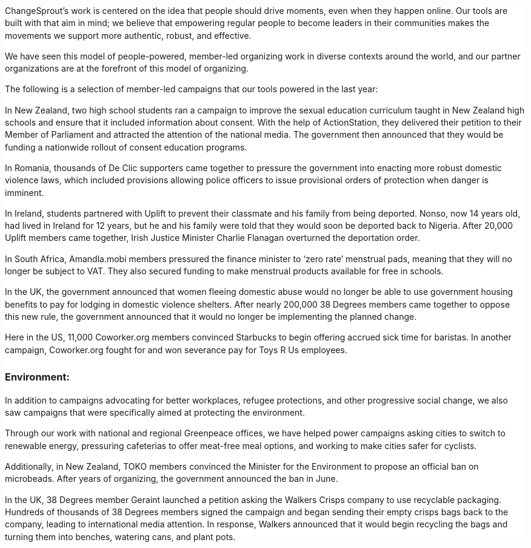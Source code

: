 ChangeSprout’s work is centered on the idea that people should drive moments, even when they happen online. Our tools are built with that aim in mind; we believe that empowering regular people to become leaders in their communities makes the movements we support more authentic, robust, and effective.

We have seen this model of people-powered, member-led organizing work in diverse contexts around the world, and our partner organizations are at the forefront of this model of organizing.

The following is a selection of member-led campaigns that our tools powered in the last year:


In New Zealand, two high school students ran a campaign to improve the sexual education curriculum taught in New Zealand high schools and ensure that it included information about consent. With the help of ActionStation, they delivered their petition to their Member of Parliament and attracted the attention of the national media. The government then announced that they would be funding a nationwide rollout of consent education programs.

In Romania, thousands of De Clic supporters came together to pressure the government into enacting more robust domestic violence laws, which included provisions allowing police officers to issue provisional orders of protection when danger is imminent.

In Ireland, students partnered with Uplift to prevent their classmate and his family from being deported. Nonso, now 14 years old, had lived in Ireland for 12 years, but he and his family were told that they would soon be deported back to Nigeria. After 20,000 Uplift members came together, Irish Justice Minister Charlie Flanagan overturned the deportation order.

In South Africa, Amandla.mobi members pressured the finance minister to ‘zero rate’ menstrual pads, meaning that they will no longer be subject to VAT. They also secured funding to make menstrual products available for free in schools.

In the UK, the government announced that women fleeing domestic abuse would no longer be able to use government housing benefits to pay for lodging in domestic violence shelters. After nearly 200,000 38 Degrees members came together to oppose this new rule, the government announced that it would no longer be implementing the planned change.

Here in the US, 11,000 Coworker.org members convinced Starbucks to begin offering accrued sick time for baristas. In another campaign, Coworker.org fought for and won severance pay for Toys R Us employees.


### Environment:

In addition to campaigns advocating for better workplaces, refugee protections, and other progressive social change, we also saw campaigns that were specifically aimed at protecting the environment.

Through our work with national and regional Greenpeace offices, we have helped power campaigns asking cities to switch to renewable energy, pressuring cafeterias to offer meat-free meal options, and working to make cities safer for cyclists.

Additionally, in New Zealand, TOKO members convinced the Minister for the Environment to propose an official ban on microbeads. After years of organizing, the government announced the ban in June.

In the UK, 38 Degrees member Geraint launched a petition asking the Walkers Crisps company to use recyclable packaging. Hundreds of thousands of 38 Degrees members signed the campaign and began sending their empty crisps bags back to the company, leading to international media attention. In response, Walkers announced that it would begin recycling the bags and turning them into benches, watering cans, and plant pots.
